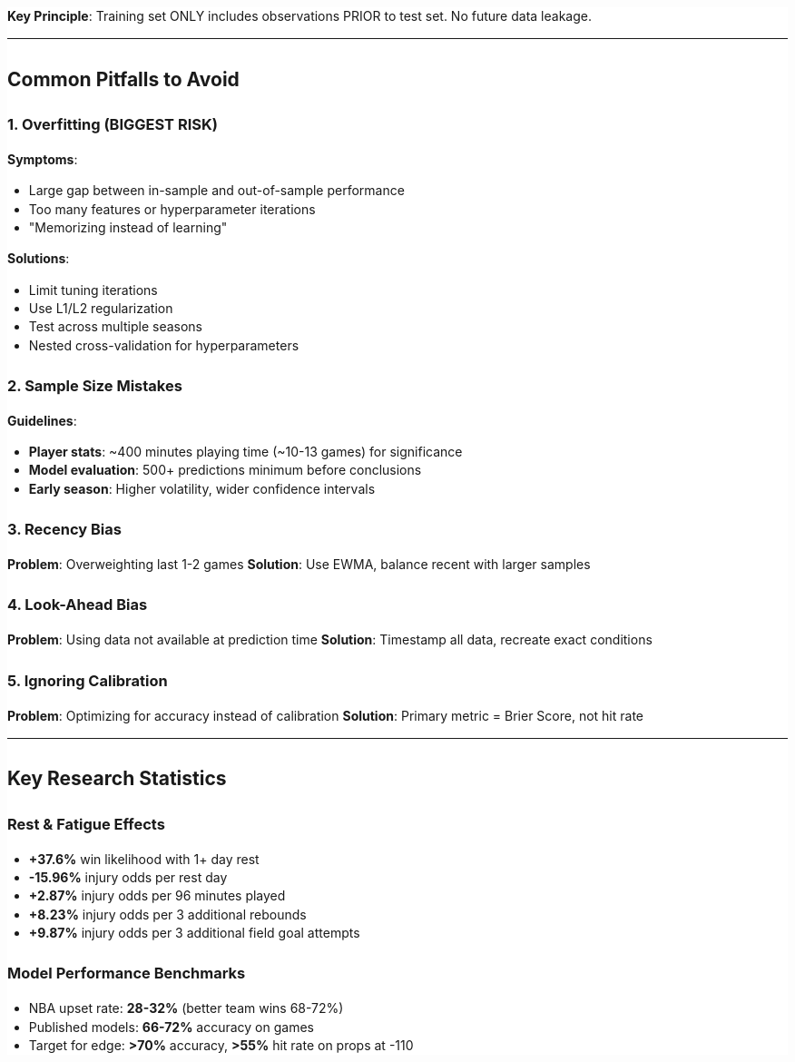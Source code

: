 **Key Principle**: Training set ONLY includes observations PRIOR to test set. No future data leakage.

---

## Common Pitfalls to Avoid

### 1. Overfitting (BIGGEST RISK)
**Symptoms**:
- Large gap between in-sample and out-of-sample performance
- Too many features or hyperparameter iterations
- "Memorizing instead of learning"

**Solutions**:
- Limit tuning iterations
- Use L1/L2 regularization
- Test across multiple seasons
- Nested cross-validation for hyperparameters

### 2. Sample Size Mistakes
**Guidelines**:
- **Player stats**: ~400 minutes playing time (~10-13 games) for significance
- **Model evaluation**: 500+ predictions minimum before conclusions
- **Early season**: Higher volatility, wider confidence intervals

### 3. Recency Bias
**Problem**: Overweighting last 1-2 games
**Solution**: Use EWMA, balance recent with larger samples

### 4. Look-Ahead Bias
**Problem**: Using data not available at prediction time
**Solution**: Timestamp all data, recreate exact conditions

### 5. Ignoring Calibration
**Problem**: Optimizing for accuracy instead of calibration
**Solution**: Primary metric = Brier Score, not hit rate

---

## Key Research Statistics

### Rest & Fatigue Effects
- **+37.6%** win likelihood with 1+ day rest
- **-15.96%** injury odds per rest day
- **+2.87%** injury odds per 96 minutes played
- **+8.23%** injury odds per 3 additional rebounds
- **+9.87%** injury odds per 3 additional field goal attempts

### Model Performance Benchmarks
- NBA upset rate: **28-32%** (better team wins 68-72%)
- Published models: **66-72%** accuracy on games
- Target for edge: **>70%** accuracy, **>55%** hit rate on props at -110
